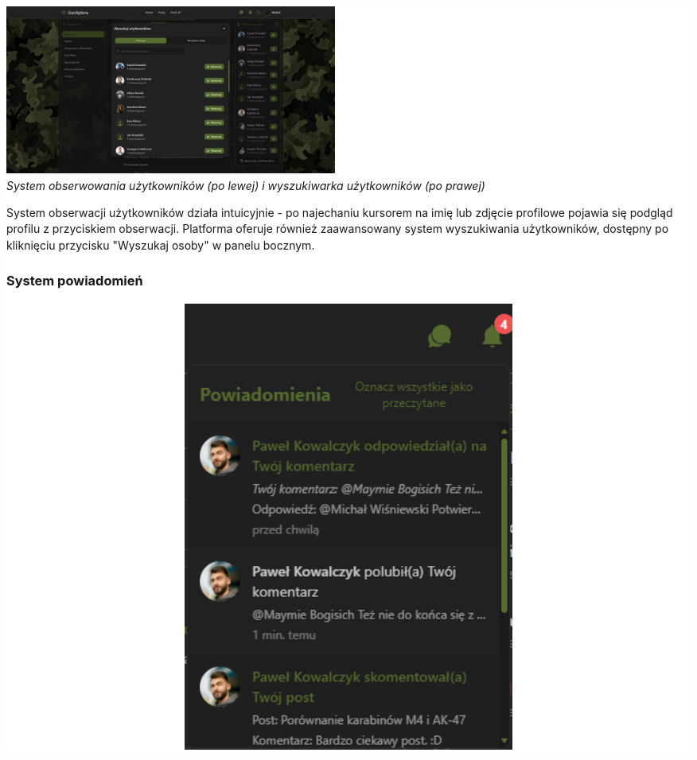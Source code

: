   <img src="assets/images/user-search.png" width="48%" alt="Wyszukiwanie użytkowników">
  <br>
  <em>System obserwowania użytkowników (po lewej) i wyszukiwarka użytkowników (po prawej)</em>
</p>

System obserwacji użytkowników działa intuicyjnie - po najechaniu kursorem na imię lub zdjęcie profilowe pojawia się podgląd profilu z przyciskiem obserwacji. Platforma oferuje również zaawansowany system wyszukiwania użytkowników, dostępny po kliknięciu przycisku "Wyszukaj osoby" w panelu bocznym.

### System powiadomień

<p align="center">
  <img src="assets/images/notifications-center.png" width="48%" alt="Centrum powiadomień">